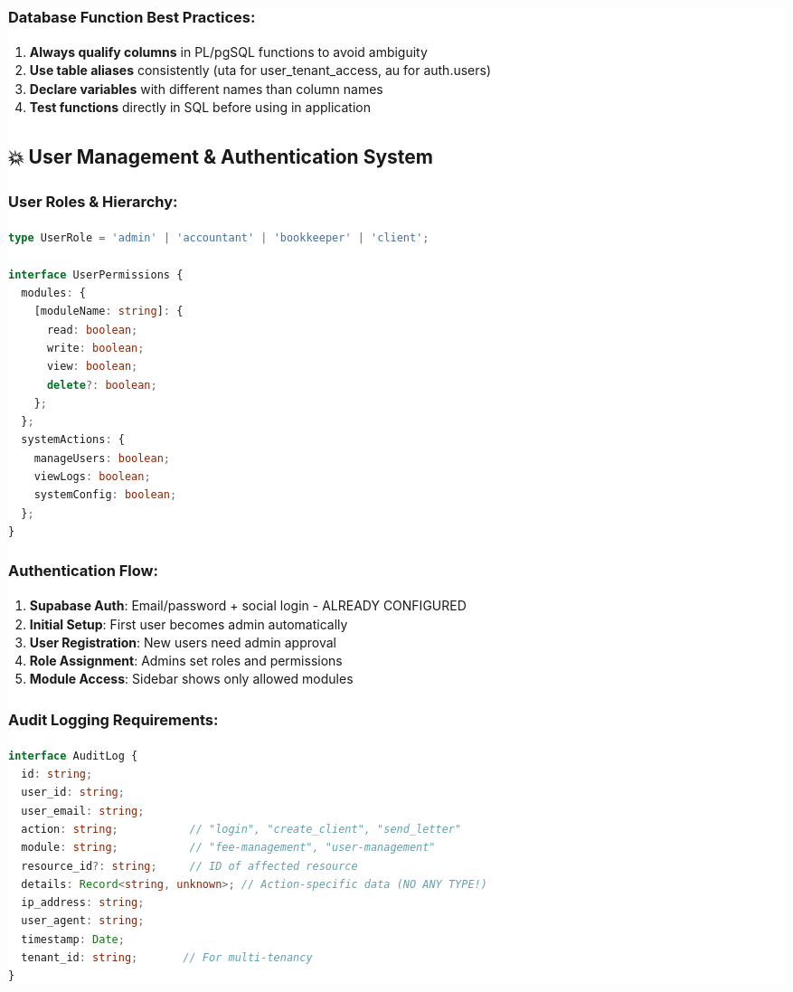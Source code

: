 ### Database Function Best Practices:
1. **Always qualify columns** in PL/pgSQL functions to avoid ambiguity
2. **Use table aliases** consistently (uta for user_tenant_access, au for auth.users)
3. **Declare variables** with different names than column names
4. **Test functions** directly in SQL before using in application

## 💥 User Management & Authentication System

### User Roles & Hierarchy:
```typescript
type UserRole = 'admin' | 'accountant' | 'bookkeeper' | 'client';

interface UserPermissions {
  modules: {
    [moduleName: string]: {
      read: boolean;
      write: boolean;
      view: boolean;
      delete?: boolean;
    };
  };
  systemActions: {
    manageUsers: boolean;
    viewLogs: boolean;
    systemConfig: boolean;
  };
}
```

### Authentication Flow:
1. **Supabase Auth**: Email/password + social login - ALREADY CONFIGURED
2. **Initial Setup**: First user becomes admin automatically
3. **User Registration**: New users need admin approval
4. **Role Assignment**: Admins set roles and permissions
5. **Module Access**: Sidebar shows only allowed modules

### Audit Logging Requirements:
```typescript
interface AuditLog {
  id: string;
  user_id: string;
  user_email: string;
  action: string;           // "login", "create_client", "send_letter"
  module: string;           // "fee-management", "user-management"
  resource_id?: string;     // ID of affected resource
  details: Record<string, unknown>; // Action-specific data (NO ANY TYPE!)
  ip_address: string;
  user_agent: string;
  timestamp: Date;
  tenant_id: string;       // For multi-tenancy
}
```
